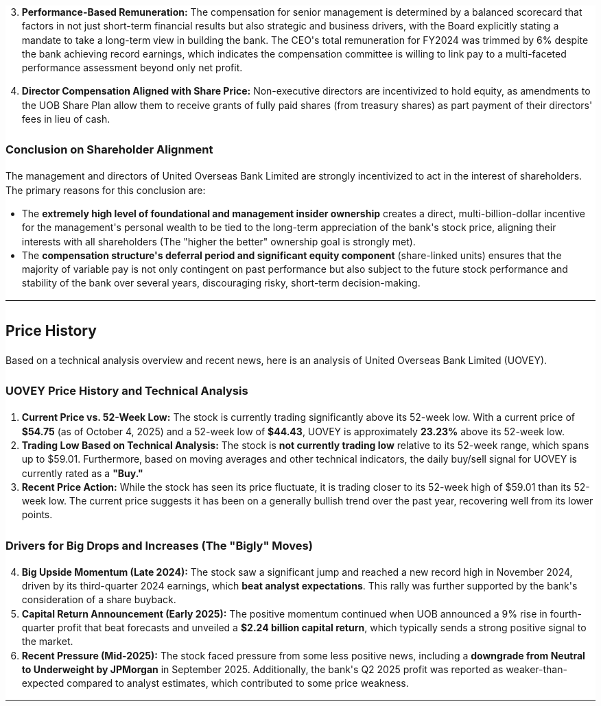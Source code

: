 3.  **Performance-Based Remuneration:** The compensation for senior management is determined by a balanced scorecard that factors in not just short-term financial results but also strategic and business drivers, with the Board explicitly stating a mandate to take a long-term view in building the bank. The CEO's total remuneration for FY2024 was trimmed by 6% despite the bank achieving record earnings, which indicates the compensation committee is willing to link pay to a multi-faceted performance assessment beyond only net profit.

4.  **Director Compensation Aligned with Share Price:** Non-executive directors are incentivized to hold equity, as amendments to the UOB Share Plan allow them to receive grants of fully paid shares (from treasury shares) as part payment of their directors' fees in lieu of cash.

### **Conclusion on Shareholder Alignment**

The management and directors of United Overseas Bank Limited are strongly incentivized to act in the interest of shareholders. The primary reasons for this conclusion are:

*   The **extremely high level of foundational and management insider ownership** creates a direct, multi-billion-dollar incentive for the management's personal wealth to be tied to the long-term appreciation of the bank's stock price, aligning their interests with all shareholders (The "higher the better" ownership goal is strongly met).
*   The **compensation structure's deferral period and significant equity component** (share-linked units) ensures that the majority of variable pay is not only contingent on past performance but also subject to the future stock performance and stability of the bank over several years, discouraging risky, short-term decision-making.

---

## Price History

Based on a technical analysis overview and recent news, here is an analysis of United Overseas Bank Limited (UOVEY).

### UOVEY Price History and Technical Analysis

1.  **Current Price vs. 52-Week Low:** The stock is currently trading significantly above its 52-week low. With a current price of **\$54.75** (as of October 4, 2025) and a 52-week low of **\$44.43**, UOVEY is approximately **23.23%** above its 52-week low.
2.  **Trading Low Based on Technical Analysis:** The stock is **not currently trading low** relative to its 52-week range, which spans up to \$59.01. Furthermore, based on moving averages and other technical indicators, the daily buy/sell signal for UOVEY is currently rated as a **"Buy."**
3.  **Recent Price Action:** While the stock has seen its price fluctuate, it is trading closer to its 52-week high of \$59.01 than its 52-week low. The current price suggests it has been on a generally bullish trend over the past year, recovering well from its lower points.

### Drivers for Big Drops and Increases (The "Bigly" Moves)

4.  **Big Upside Momentum (Late 2024):** The stock saw a significant jump and reached a new record high in November 2024, driven by its third-quarter 2024 earnings, which **beat analyst expectations**. This rally was further supported by the bank's consideration of a share buyback.
5.  **Capital Return Announcement (Early 2025):** The positive momentum continued when UOB announced a 9% rise in fourth-quarter profit that beat forecasts and unveiled a **\$2.24 billion capital return**, which typically sends a strong positive signal to the market.
6.  **Recent Pressure (Mid-2025):** The stock faced pressure from some less positive news, including a **downgrade from Neutral to Underweight by JPMorgan** in September 2025. Additionally, the bank's Q2 2025 profit was reported as weaker-than-expected compared to analyst estimates, which contributed to some price weakness.

---